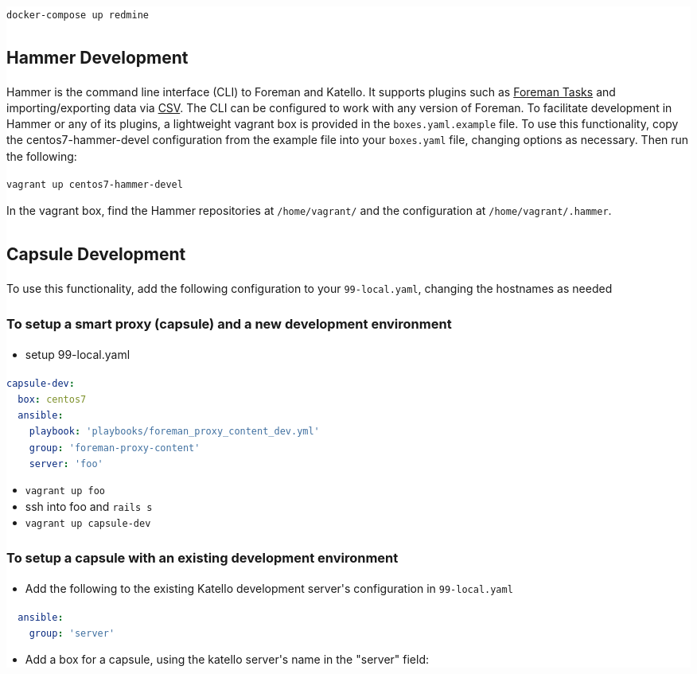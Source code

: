 ```
docker-compose up redmine
```

## Hammer Development

Hammer is the command line interface (CLI) to Foreman and Katello. It supports plugins
such as [Foreman Tasks](https://github.com/theforeman/hammer-cli-foreman-tasks) and
importing/exporting data via [CSV](https://github.com/Katello/hammer-cli-csv).
The CLI can be configured to work with any version of Foreman. To facilitate
development in Hammer or any of its plugins, a lightweight vagrant box is
provided in the `boxes.yaml.example` file. To use this functionality, copy the
centos7-hammer-devel configuration from the example file into your `boxes.yaml`
file, changing options as necessary. Then run the following:

```sh
vagrant up centos7-hammer-devel
```

In the vagrant box, find the Hammer repositories at `/home/vagrant/` and the
configuration at `/home/vagrant/.hammer`.

## Capsule Development

To use this functionality, add the following configuration to your `99-local.yaml`,
changing the hostnames as needed

### To setup a smart proxy (capsule) and a new development environment

* setup 99-local.yaml

```yaml
capsule-dev:
  box: centos7
  ansible:
    playbook: 'playbooks/foreman_proxy_content_dev.yml'
    group: 'foreman-proxy-content'
    server: 'foo'
```
* ```vagrant up foo```
* ssh into foo and ```rails s```
* ```vagrant up capsule-dev```


### To setup a capsule with an existing development environment

* Add the following to the existing Katello development server's configuration in `99-local.yaml`
```yaml
  ansible:
    group: 'server'
```
* Add a box for a capsule, using the katello server's name in the "server" field:
